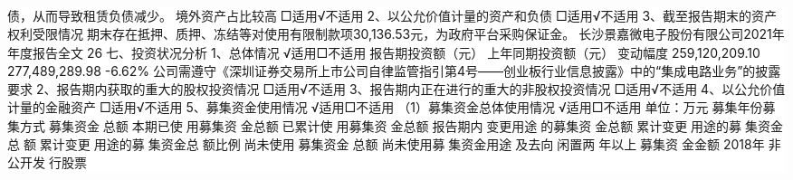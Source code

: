 债，从而导致租赁负债减少。
境外资产占比较高
□适用√不适用
2、以公允价值计量的资产和负债
□适用√不适用
3、截至报告期末的资产权利受限情况
期末存在抵押、质押、冻结等对使用有限制款项30,136.53元，为政府平台采购保证金。
长沙景嘉微电子股份有限公司2021年年度报告全文
26
七、投资状况分析
1、总体情况
√适用□不适用
报告期投资额（元）
上年同期投资额（元）
变动幅度
259,120,209.10
277,489,289.98
-6.62%
公司需遵守《深圳证券交易所上市公司自律监管指引第4号——创业板行业信息披露》中的“集成电路业务”的披露要求
2、报告期内获取的重大的股权投资情况
□适用√不适用
3、报告期内正在进行的重大的非股权投资情况
□适用√不适用
4、以公允价值计量的金融资产
□适用√不适用
5、募集资金使用情况
√适用□不适用
（1）募集资金总体使用情况
√适用□不适用
单位：万元
募集年份募集方式
募集资金
总额
本期已使
用募集资
金总额
已累计使
用募集资
金总额
报告期内
变更用途
的募集资
金总额
累计变更
用途的募
集资金总
额
累计变更
用途的募
集资金总
额比例
尚未使用
募集资金
总额
尚未使用募
集资金用途
及去向
闲置两
年以上
募集资
金金额
2018年
非公开发
行股票